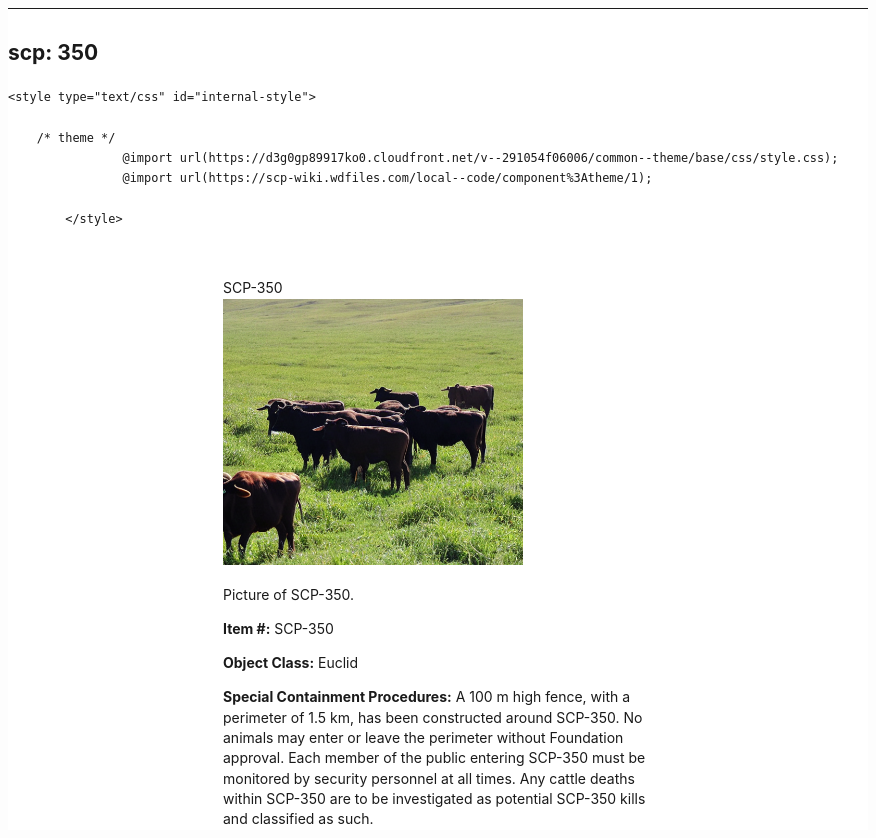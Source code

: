 
---
scp: 350
---

<head>
    <title>350 - SCP Foundation</title>
    
    <style type="text/css" id="internal-style">
                
        /* theme */
                    @import url(https://d3g0gp89917ko0.cloudfront.net/v--291054f06006/common--theme/base/css/style.css);
                    @import url(https://scp-wiki.wdfiles.com/local--code/component%3Atheme/1);
            
            </style>
<style>
iframe.scpnet-interwiki-frame { height: 0; }
</style>

</head>

<div id="main-content" style="margin: 50px 206px 20px 215px;">
<div id="action-area-top"></div>
<div id="page-title">SCP-350</div>
<div id="page-content">
<div style="text-align: right;"></div>
<div class="scp-image-block block-right" style="width:300px;"><img src="https://raw.githubusercontent.com/lucmaki/this-scp-does-not-exist/main/imgs/350.png" style="width:300px;" alt="350.jpg" class="image">
<div class="scp-image-caption" style="width:300px;">
<p>Picture of SCP-350.</p>
</div>
</div>
<p><strong>Item #:</strong> SCP-350</p>
<p><strong>Object Class:</strong> Euclid</p>
<p><strong>Special Containment Procedures:</strong> A 100 m high fence, with a perimeter of 1.5 km, has been constructed around SCP-350. No animals may enter or leave the perimeter without Foundation approval. Each member of the public entering SCP-350 must be monitored by security personnel at all times. Any cattle deaths within SCP-350 are to be investigated as potential SCP-350 kills and classified as such.</p>